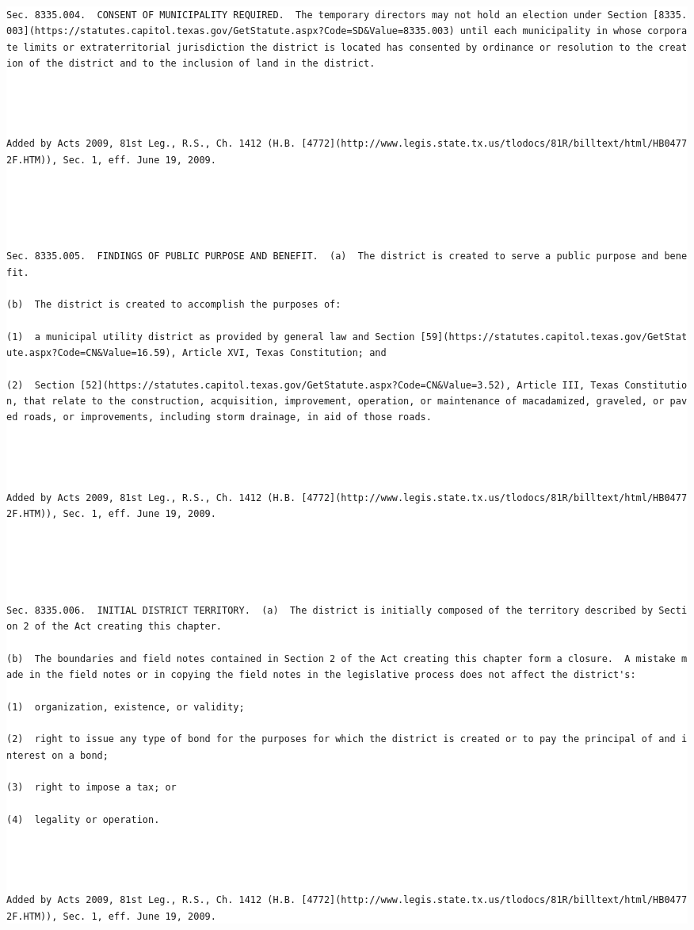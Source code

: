     
    
    
    
    Sec. 8335.004.  CONSENT OF MUNICIPALITY REQUIRED.  The temporary directors may not hold an election under Section [8335.003](https://statutes.capitol.texas.gov/GetStatute.aspx?Code=SD&Value=8335.003) until each municipality in whose corporate limits or extraterritorial jurisdiction the district is located has consented by ordinance or resolution to the creation of the district and to the inclusion of land in the district.
    
    
    
    
    Added by Acts 2009, 81st Leg., R.S., Ch. 1412 (H.B. [4772](http://www.legis.state.tx.us/tlodocs/81R/billtext/html/HB04772F.HTM)), Sec. 1, eff. June 19, 2009.
    
    
    
    
    
    Sec. 8335.005.  FINDINGS OF PUBLIC PURPOSE AND BENEFIT.  (a)  The district is created to serve a public purpose and benefit.
    
    (b)  The district is created to accomplish the purposes of:
    
    (1)  a municipal utility district as provided by general law and Section [59](https://statutes.capitol.texas.gov/GetStatute.aspx?Code=CN&Value=16.59), Article XVI, Texas Constitution; and
    
    (2)  Section [52](https://statutes.capitol.texas.gov/GetStatute.aspx?Code=CN&Value=3.52), Article III, Texas Constitution, that relate to the construction, acquisition, improvement, operation, or maintenance of macadamized, graveled, or paved roads, or improvements, including storm drainage, in aid of those roads.
    
    
    
    
    Added by Acts 2009, 81st Leg., R.S., Ch. 1412 (H.B. [4772](http://www.legis.state.tx.us/tlodocs/81R/billtext/html/HB04772F.HTM)), Sec. 1, eff. June 19, 2009.
    
    
    
    
    
    Sec. 8335.006.  INITIAL DISTRICT TERRITORY.  (a)  The district is initially composed of the territory described by Section 2 of the Act creating this chapter.
    
    (b)  The boundaries and field notes contained in Section 2 of the Act creating this chapter form a closure.  A mistake made in the field notes or in copying the field notes in the legislative process does not affect the district's:
    
    (1)  organization, existence, or validity;
    
    (2)  right to issue any type of bond for the purposes for which the district is created or to pay the principal of and interest on a bond;
    
    (3)  right to impose a tax; or
    
    (4)  legality or operation.
    
    
    
    
    Added by Acts 2009, 81st Leg., R.S., Ch. 1412 (H.B. [4772](http://www.legis.state.tx.us/tlodocs/81R/billtext/html/HB04772F.HTM)), Sec. 1, eff. June 19, 2009.
    
    
    
    